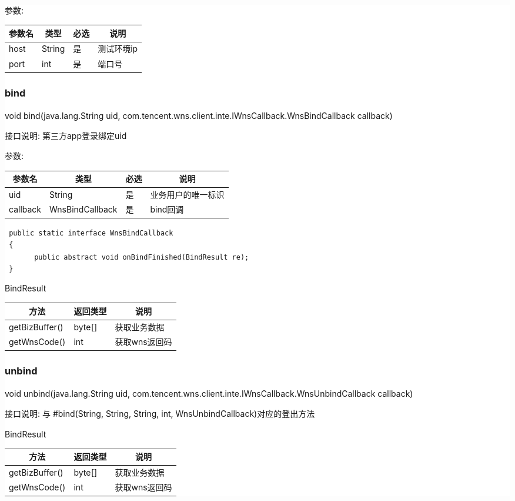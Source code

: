 参数:

| 参数名 | 类型 | 必选|说明|
|---------|---------|---------|---------|
| host | String | 是 | 测试环境ip |
| port | int | 是 | 端口号 |

### bind

void bind(java.lang.String uid,
        com.tencent.wns.client.inte.IWnsCallback.WnsBindCallback callback)

接口说明:
第三方app登录绑定uid

参数:

| 参数名 | 类型 | 必选|说明|
|---------|---------|---------|---------|
| uid | String | 是 | 业务用户的唯一标识 |
| callback | WnsBindCallback | 是 | bind回调 |

  

```
 public static interface WnsBindCallback
 {
       public abstract void onBindFinished(BindResult re);
 }
```

BindResult

| 方法 | 返回类型 |说明|
|---------|---------|---------|
| getBizBuffer() | byte[] |  获取业务数据 |
| getWnsCode()  | int | 获取wns返回码 |

### unbind

void unbind(java.lang.String uid,
          com.tencent.wns.client.inte.IWnsCallback.WnsUnbindCallback callback)

接口说明:
与 #bind(String, String, String, int, WnsUnbindCallback)对应的登出方法

BindResult

| 方法 | 返回类型 |说明|
|---------|---------|---------|
| getBizBuffer() | byte[] |  获取业务数据 |
| getWnsCode()  | int | 获取wns返回码 |
